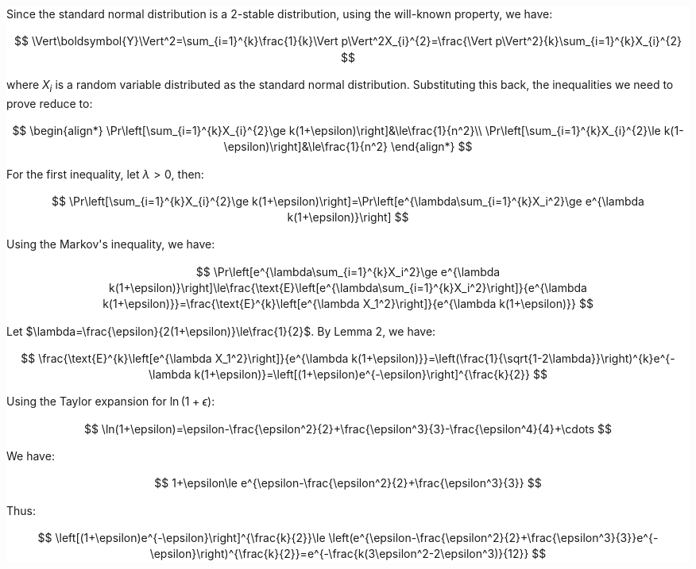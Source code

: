 Since the standard normal distribution is a $2$-stable distribution, using the will-known property, we have:

$$
\Vert\boldsymbol{Y}\Vert^2=\sum_{i=1}^{k}\frac{1}{k}\Vert p\Vert^2X_{i}^{2}=\frac{\Vert p\Vert^2}{k}\sum_{i=1}^{k}X_{i}^{2}
$$

where $X_i$ is a random variable distributed as the standard normal distribution. Substituting this back, the inequalities we need to prove reduce to:

$$
\begin{align*}
    \Pr\left[\sum_{i=1}^{k}X_{i}^{2}\ge k(1+\epsilon)\right]&\le\frac{1}{n^2}\\
    \Pr\left[\sum_{i=1}^{k}X_{i}^{2}\le k(1-\epsilon)\right]&\le\frac{1}{n^2}
\end{align*}
$$

For the first inequality, let $\lambda>0$, then:

$$
\Pr\left[\sum_{i=1}^{k}X_{i}^{2}\ge k(1+\epsilon)\right]=\Pr\left[e^{\lambda\sum_{i=1}^{k}X_i^2}\ge e^{\lambda k(1+\epsilon)}\right]
$$

Using the Markov's inequality, we have:

$$
\Pr\left[e^{\lambda\sum_{i=1}^{k}X_i^2}\ge e^{\lambda k(1+\epsilon)}\right]\le\frac{\text{E}\left[e^{\lambda\sum_{i=1}^{k}X_i^2}\right]}{e^{\lambda k(1+\epsilon)}}=\frac{\text{E}^{k}\left[e^{\lambda X_1^2}\right]}{e^{\lambda k(1+\epsilon)}}
$$

Let $\lambda=\frac{\epsilon}{2(1+\epsilon)}\le\frac{1}{2}$. By Lemma 2, we have:

$$
\frac{\text{E}^{k}\left[e^{\lambda X_1^2}\right]}{e^{\lambda k(1+\epsilon)}}=\left(\frac{1}{\sqrt{1-2\lambda}}\right)^{k}e^{-\lambda k(1+\epsilon)}=\left[(1+\epsilon)e^{-\epsilon}\right]^{\frac{k}{2}}
$$

Using the Taylor expansion for $\ln(1+\epsilon)$:

$$
\ln(1+\epsilon)=\epsilon-\frac{\epsilon^2}{2}+\frac{\epsilon^3}{3}-\frac{\epsilon^4}{4}+\cdots
$$

We have:

$$
1+\epsilon\le e^{\epsilon-\frac{\epsilon^2}{2}+\frac{\epsilon^3}{3}}
$$

Thus:

$$
\left[(1+\epsilon)e^{-\epsilon}\right]^{\frac{k}{2}}\le \left(e^{\epsilon-\frac{\epsilon^2}{2}+\frac{\epsilon^3}{3}}e^{-\epsilon}\right)^{\frac{k}{2}}=e^{-\frac{k(3\epsilon^2-2\epsilon^3)}{12}}
$$
